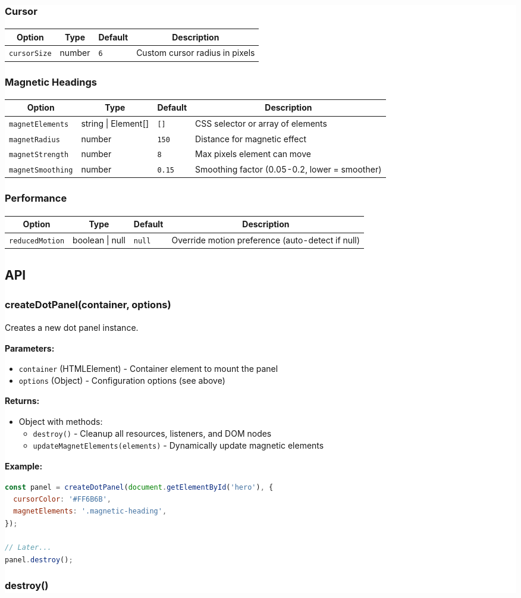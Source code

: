 ### Cursor

| Option | Type | Default | Description |
|--------|------|---------|-------------|
| `cursorSize` | number | `6` | Custom cursor radius in pixels |

### Magnetic Headings

| Option | Type | Default | Description |
|--------|------|---------|-------------|
| `magnetElements` | string \| Element[] | `[]` | CSS selector or array of elements |
| `magnetRadius` | number | `150` | Distance for magnetic effect |
| `magnetStrength` | number | `8` | Max pixels element can move |
| `magnetSmoothing` | number | `0.15` | Smoothing factor (0.05-0.2, lower = smoother) |

### Performance

| Option | Type | Default | Description |
|--------|------|---------|-------------|
| `reducedMotion` | boolean \| null | `null` | Override motion preference (auto-detect if null) |

## API

### createDotPanel(container, options)

Creates a new dot panel instance.

**Parameters:**
- `container` (HTMLElement) - Container element to mount the panel
- `options` (Object) - Configuration options (see above)

**Returns:**
- Object with methods:
  - `destroy()` - Cleanup all resources, listeners, and DOM nodes
  - `updateMagnetElements(elements)` - Dynamically update magnetic elements

**Example:**

```javascript
const panel = createDotPanel(document.getElementById('hero'), {
  cursorColor: '#FF6B6B',
  magnetElements: '.magnetic-heading',
});

// Later...
panel.destroy();
```

### destroy()

